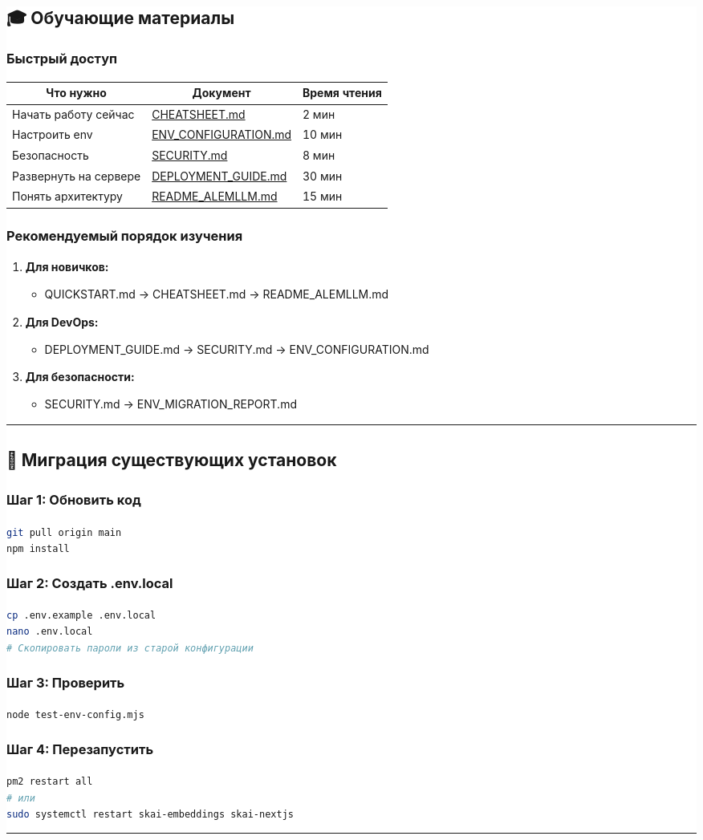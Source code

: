 
## 🎓 Обучающие материалы

### Быстрый доступ

| Что нужно | Документ | Время чтения |
|-----------|----------|--------------|
| Начать работу сейчас | [CHEATSHEET.md](./CHEATSHEET.md) | 2 мин |
| Настроить env | [ENV_CONFIGURATION.md](./ENV_CONFIGURATION.md) | 10 мин |
| Безопасность | [SECURITY.md](./SECURITY.md) | 8 мин |
| Развернуть на сервере | [DEPLOYMENT_GUIDE.md](./DEPLOYMENT_GUIDE.md) | 30 мин |
| Понять архитектуру | [README_ALEMLLM.md](./README_ALEMLLM.md) | 15 мин |

### Рекомендуемый порядок изучения

1. **Для новичков:**
   - QUICKSTART.md → CHEATSHEET.md → README_ALEMLLM.md

2. **Для DevOps:**
   - DEPLOYMENT_GUIDE.md → SECURITY.md → ENV_CONFIGURATION.md

3. **Для безопасности:**
   - SECURITY.md → ENV_MIGRATION_REPORT.md

---

## 🔄 Миграция существующих установок

### Шаг 1: Обновить код
```bash
git pull origin main
npm install
```

### Шаг 2: Создать .env.local
```bash
cp .env.example .env.local
nano .env.local
# Скопировать пароли из старой конфигурации
```

### Шаг 3: Проверить
```bash
node test-env-config.mjs
```

### Шаг 4: Перезапустить
```bash
pm2 restart all
# или
sudo systemctl restart skai-embeddings skai-nextjs
```

---